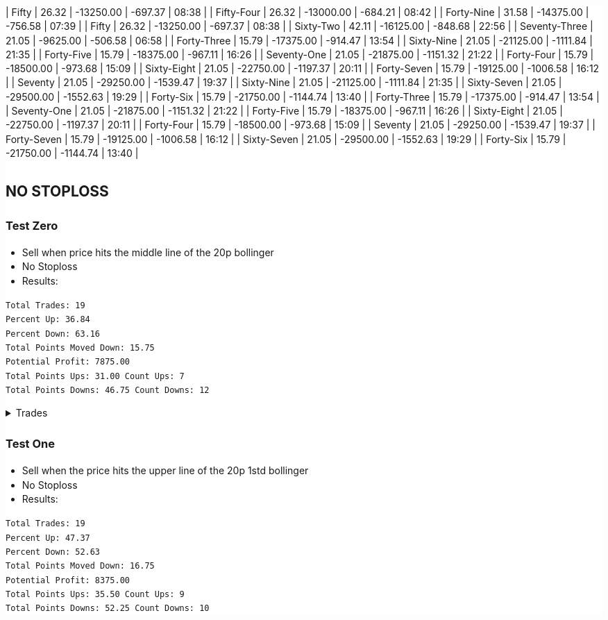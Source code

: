 | Fifty | 26.32 | -13250.00 | -697.37 | 08:38 |     | Fifty-Four | 26.32 | -13000.00 | -684.21 | 08:42 |
| Forty-Nine | 31.58 | -14375.00 | -756.58 | 07:39 |     | Fifty | 26.32 | -13250.00 | -697.37 | 08:38 |
| Sixty-Two | 42.11 | -16125.00 | -848.68 | 22:56 |     | Seventy-Three | 21.05 | -9625.00 | -506.58 | 06:58 |
| Forty-Three | 15.79 | -17375.00 | -914.47 | 13:54 |     | Sixty-Nine | 21.05 | -21125.00 | -1111.84 | 21:35 |
| Forty-Five | 15.79 | -18375.00 | -967.11 | 16:26 |     | Seventy-One | 21.05 | -21875.00 | -1151.32 | 21:22 |
| Forty-Four | 15.79 | -18500.00 | -973.68 | 15:09 |     | Sixty-Eight | 21.05 | -22750.00 | -1197.37 | 20:11 |
| Forty-Seven | 15.79 | -19125.00 | -1006.58 | 16:12 |     | Seventy | 21.05 | -29250.00 | -1539.47 | 19:37 |
| Sixty-Nine | 21.05 | -21125.00 | -1111.84 | 21:35 |     | Sixty-Seven | 21.05 | -29500.00 | -1552.63 | 19:29 |
| Forty-Six | 15.79 | -21750.00 | -1144.74 | 13:40 |     | Forty-Three | 15.79 | -17375.00 | -914.47 | 13:54 |
| Seventy-One | 21.05 | -21875.00 | -1151.32 | 21:22 |     | Forty-Five | 15.79 | -18375.00 | -967.11 | 16:26 |
| Sixty-Eight | 21.05 | -22750.00 | -1197.37 | 20:11 |     | Forty-Four | 15.79 | -18500.00 | -973.68 | 15:09 |
| Seventy | 21.05 | -29250.00 | -1539.47 | 19:37 |     | Forty-Seven | 15.79 | -19125.00 | -1006.58 | 16:12 |
| Sixty-Seven | 21.05 | -29500.00 | -1552.63 | 19:29 |     | Forty-Six | 15.79 | -21750.00 | -1144.74 | 13:40 |

## NO STOPLOSS

### Test Zero
* Sell when price hits the middle line of the 20p bollinger
* No Stoploss
* Results:
```
Total Trades: 19
Percent Up: 36.84
Percent Down: 63.16
Total Points Moved Down: 15.75
Potential Profit: 7875.00
Total Points Ups: 31.00 Count Ups: 7
Total Points Downs: 46.75 Count Downs: 12
```

<details><summary>Trades</summary></details>

### Test One
* Sell when the price hits the upper line of the 20p 1std bollinger
* No Stoploss
* Results:
```
Total Trades: 19
Percent Up: 47.37
Percent Down: 52.63
Total Points Moved Down: 16.75
Potential Profit: 8375.00
Total Points Ups: 35.50 Count Ups: 9
Total Points Downs: 52.25 Count Downs: 10
```

